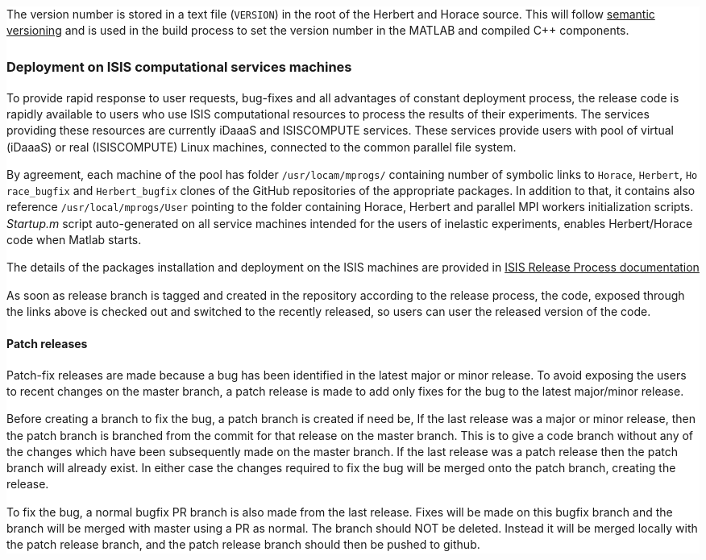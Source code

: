 The version number is stored in a text file (`VERSION`) in the root of the
Herbert and Horace source.
This will follow [semantic versioning](https://semver.org/)
and is used in the build process to set the version number in the MATLAB
and compiled C++ components.

### Deployment on ISIS computational services machines

To provide rapid response to user requests,
bug-fixes and all advantages of constant deployment process,
the release code is rapidly available to users who use ISIS computational
resources to process the results of their experiments.
The services providing these resources are currently iDaaaS
and ISISCOMPUTE services.
These services provide users with pool of virtual (iDaaaS) or real
(ISISCOMPUTE) Linux machines, connected to the common parallel file system.

By agreement, each machine of the pool has folder `/usr/locam/mprogs/`
containing number of symbolic links to  `Horace`, `Herbert`, `Horace_bugfix`
and `Herbert_bugfix` clones of the GitHub repositories of the appropriate
packages.
In addition to that, it contains also reference  `/usr/local/mprogs/User`
pointing to the folder containing Horace,
Herbert and parallel MPI workers initialization scripts.
*Startup.m* script auto-generated on all service machines intended for the
users of inelastic experiments, enables Herbert/Horace code when Matlab starts.

The details of the packages installation and deployment on the ISIS machines
are provided in [ISIS Release Process documentation](11_ISIS_release.md)

As soon as release branch is tagged and created in the repository according to
the release  process,
the code, exposed through the links above is checked out and switched to the
recently released, so users can user the released version of the code.

#### Patch releases

Patch-fix releases are made because a bug has been identified in the 
latest major or minor release. To avoid exposing the users to recent
changes on the master branch, a patch release is made to add only fixes
for the bug to the latest major/minor release.

Before creating a branch to fix the bug, a patch branch is created if need be,
If the last release was a major or minor release, then the patch branch is 
branched from the commit for that release on the master branch. This is to
give a code branch without any of the changes which have been subsequently
made on the master branch. If the last release was a patch release then the
patch branch will already exist. In either case the changes required to fix
the bug will be merged onto the patch branch, creating the release.

To fix the bug, a normal bugfix PR branch is also made from the last release. 
Fixes will be made on this bugfix branch and the branch will be merged with
master using a PR as normal. The branch should NOT be deleted. Instead it
will be merged locally with the patch release branch, and the patch release
branch should then be pushed to github. 
